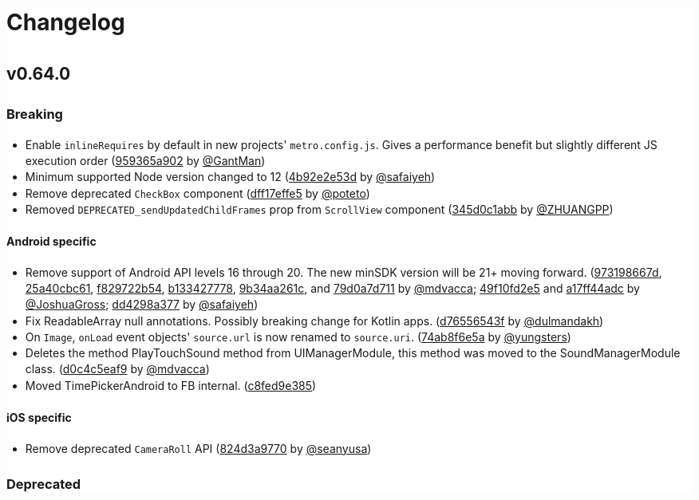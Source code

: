 # Changelog

## v0.64.0

### Breaking

- Enable `inlineRequires` by default in new projects' `metro.config.js`. Gives a performance benefit but slightly different JS execution order ([959365a902](https://github.com/facebook/react-native/commit/959365a90216ee14d0f8b5d2f4653a1ab4c10d7e) by [@GantMan](https://github.com/GantMan))
- Minimum supported Node version changed to 12 ([4b92e2e53d](https://github.com/facebook/react-native/commit/4b92e2e53d9c79f5b5858b3eb0d1654da79a4a68) by [@safaiyeh](https://github.com/safaiyeh))
- Remove deprecated `CheckBox` component ([dff17effe5](https://github.com/facebook/react-native/commit/dff17effe54dc58dda19fcc81ebacbd8f46e9005) by [@poteto](https://github.com/poteto))
- Removed `DEPRECATED_sendUpdatedChildFrames` prop from `ScrollView` component ([345d0c1abb](https://github.com/facebook/react-native/commit/345d0c1abb1afe937a06982c4328caee57820832) by [@ZHUANGPP](https://github.com/ZHUANGPP))

#### Android specific

- Remove support of Android API levels 16 through 20. The new minSDK version will be 21+ moving forward. ([973198667d](https://github.com/facebook/react-native/commit/973198667d7bbbf3b5d8890fc0a53dc99d0bce18), [25a40cbc61](https://github.com/facebook/react-native/commit/25a40cbc61e6c718d8cdea6d67fd82c6309963b1), [f829722b54](https://github.com/facebook/react-native/commit/f829722b54b34f145c41a95edfa5b522c837f9fc), [b133427778](https://github.com/facebook/react-native/commit/b13342777856bc4024d8489de790e7f90cd6b33b), [9b34aa261c](https://github.com/facebook/react-native/commit/9b34aa261c272d96829c9a7d5b166594b3162f9d), and [79d0a7d711](https://github.com/facebook/react-native/commit/79d0a7d71119122d2a2b9954e6038bbee119b8fa) by [@mdvacca](https://github.com/mdvacca); [49f10fd2e5](https://github.com/facebook/react-native/commit/49f10fd2e526b64294777357ab2fef8880739f26) and [a17ff44adc](https://github.com/facebook/react-native/commit/a17ff44adcf003dd4e4ef2301e1f80b77913f712) by [@JoshuaGross](https://github.com/JoshuaGross); [dd4298a377](https://github.com/facebook/react-native/commit/dd4298a3770eee7f66846ef0cc4c41a628b7bf01) by [@safaiyeh](https://github.com/safaiyeh))
- Fix ReadableArray null annotations. Possibly breaking change for Kotlin apps. ([d76556543f](https://github.com/facebook/react-native/commit/d76556543f96f4d739be3a708b8f6314bb32cc87) by [@dulmandakh](https://github.com/dulmandakh))
- On `Image`, `onLoad` event objects' `source.url` is now renamed to `source.uri`. ([74ab8f6e5a](https://github.com/facebook/react-native/commit/74ab8f6e5a61999f1132351ff52df43c91360a09) by [@yungsters](https://github.com/yungsters))
- Deletes the method PlayTouchSound method from UIManagerModule, this method was moved to the SoundManagerModule class. ([d0c4c5eaf9](https://github.com/facebook/react-native/commit/d0c4c5eaf90430c7004621d1596c5f2a55ad03e0) by [@mdvacca](https://github.com/mdvacca))
- Moved TimePickerAndroid to FB internal. ([c8fed9e385](https://github.com/facebook/react-native/commit/c8fed9e3858876c4e9cfe452a9f51c9241f82aad))

#### iOS specific

- Remove deprecated `CameraRoll` API ([824d3a9770](https://github.com/facebook/react-native/commit/824d3a977057b336d81237ec3cec3a49a9d5e34d) by [@seanyusa](https://github.com/seanyusa))

### Deprecated
